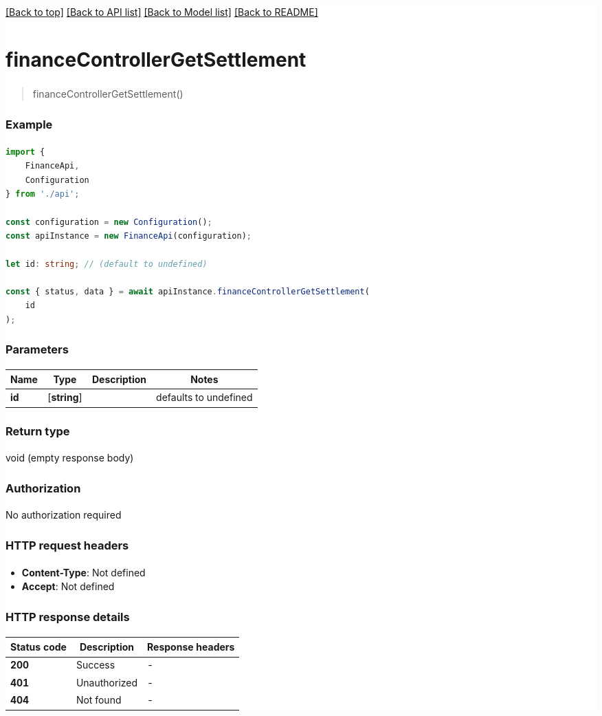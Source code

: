 [[Back to top]](#) [[Back to API list]](../README.md#documentation-for-api-endpoints) [[Back to Model list]](../README.md#documentation-for-models) [[Back to README]](../README.md)

# **financeControllerGetSettlement**
> financeControllerGetSettlement()


### Example

```typescript
import {
    FinanceApi,
    Configuration
} from './api';

const configuration = new Configuration();
const apiInstance = new FinanceApi(configuration);

let id: string; // (default to undefined)

const { status, data } = await apiInstance.financeControllerGetSettlement(
    id
);
```

### Parameters

|Name | Type | Description  | Notes|
|------------- | ------------- | ------------- | -------------|
| **id** | [**string**] |  | defaults to undefined|


### Return type

void (empty response body)

### Authorization

No authorization required

### HTTP request headers

 - **Content-Type**: Not defined
 - **Accept**: Not defined


### HTTP response details
| Status code | Description | Response headers |
|-------------|-------------|------------------|
|**200** | Success |  -  |
|**401** | Unauthorized |  -  |
|**404** | Not found |  -  |
